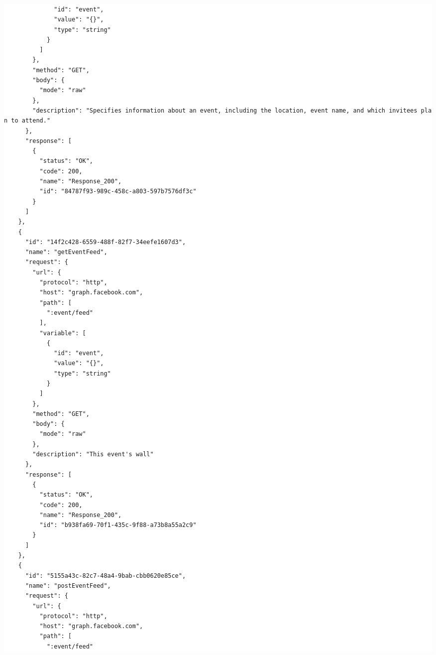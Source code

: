                   "id": "event",
                  "value": "{}",
                  "type": "string"
                }
              ]
            },
            "method": "GET",
            "body": {
              "mode": "raw"
            },
            "description": "Specifies information about an event, including the location, event name, and which invitees plan to attend."
          },
          "response": [
            {
              "status": "OK",
              "code": 200,
              "name": "Response_200",
              "id": "84787f93-989c-458c-a803-597b7576df3c"
            }
          ]
        },
        {
          "id": "14f2c428-6559-488f-82f7-34eefe1607d3",
          "name": "getEventFeed",
          "request": {
            "url": {
              "protocol": "http",
              "host": "graph.facebook.com",
              "path": [
                ":event/feed"
              ],
              "variable": [
                {
                  "id": "event",
                  "value": "{}",
                  "type": "string"
                }
              ]
            },
            "method": "GET",
            "body": {
              "mode": "raw"
            },
            "description": "This event's wall"
          },
          "response": [
            {
              "status": "OK",
              "code": 200,
              "name": "Response_200",
              "id": "b938fa69-70f1-435c-9f88-a73b8a55a2c9"
            }
          ]
        },
        {
          "id": "5155a43c-82c7-48a4-9bab-cbb0620e85ce",
          "name": "postEventFeed",
          "request": {
            "url": {
              "protocol": "http",
              "host": "graph.facebook.com",
              "path": [
                ":event/feed"